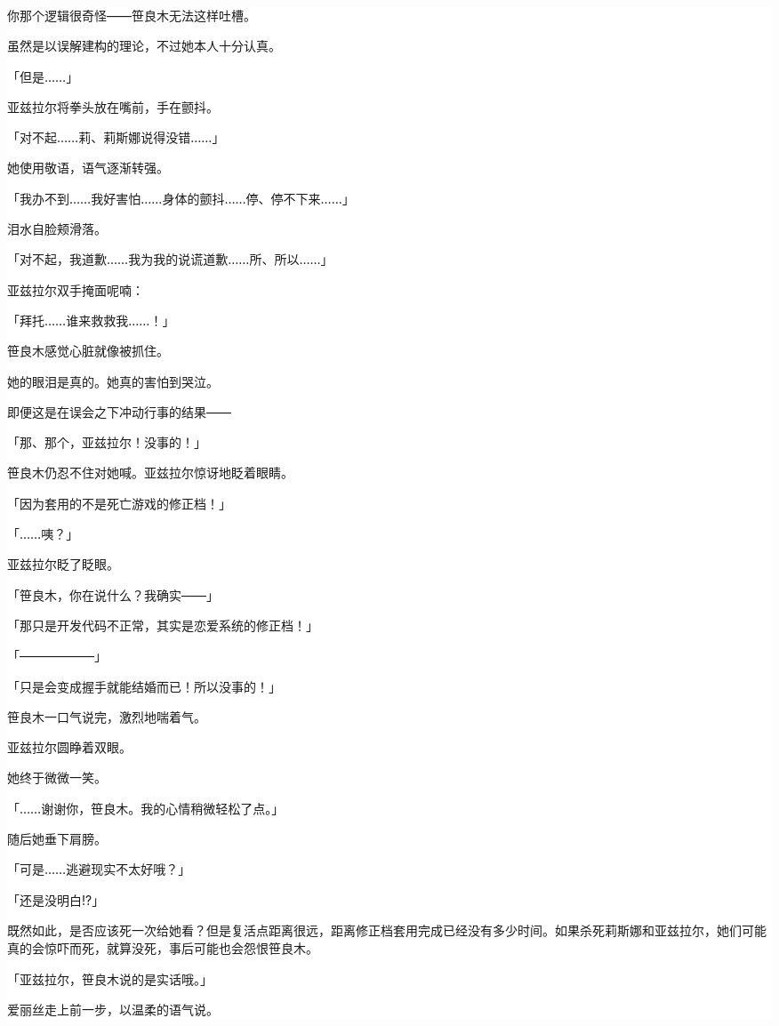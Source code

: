 你那个逻辑很奇怪——笹良木无法这样吐槽。

虽然是以误解建构的理论，不过她本人十分认真。

「但是……」

亚兹拉尔将拳头放在嘴前，手在颤抖。

「对不起……莉、莉斯娜说得没错……」

她使用敬语，语气逐渐转强。

「我办不到……我好害怕……身体的颤抖……停、停不下来……」

泪水自脸颊滑落。

「对不起，我道歉……我为我的说谎道歉……所、所以……」

亚兹拉尔双手掩面呢喃：

「拜托……谁来救救我……！」

笹良木感觉心脏就像被抓住。

她的眼泪是真的。她真的害怕到哭泣。

即便这是在误会之下冲动行事的结果——

「那、那个，亚兹拉尔！没事的！」

笹良木仍忍不住对她喊。亚兹拉尔惊讶地眨着眼睛。

「因为套用的不是死亡游戏的修正档！」

「……咦？」

亚兹拉尔眨了眨眼。

「笹良木，你在说什么？我确实——」

「那只是开发代码不正常，其实是恋爱系统的修正档！」

「——————」

「只是会变成握手就能结婚而已！所以没事的！」

笹良木一口气说完，激烈地喘着气。

亚兹拉尔圆睁着双眼。

她终于微微一笑。

「……谢谢你，笹良木。我的心情稍微轻松了点。」

随后她垂下肩膀。

「可是……逃避现实不太好哦？」

「还是没明白!?」

既然如此，是否应该死一次给她看？但是复活点距离很远，距离修正档套用完成已经没有多少时间。如果杀死莉斯娜和亚兹拉尔，她们可能真的会惊吓而死，就算没死，事后可能也会怨恨笹良木。

「亚兹拉尔，笹良木说的是实话哦。」

爱丽丝走上前一步，以温柔的语气说。

